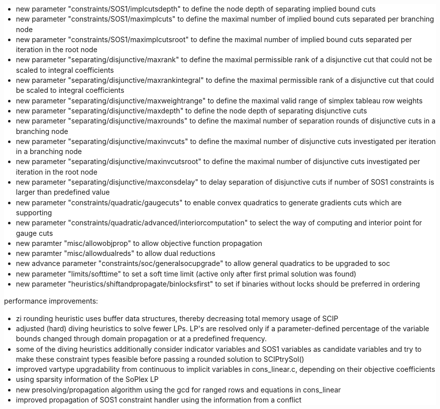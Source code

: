 - new parameter "constraints/SOS1/implcutsdepth" to define the node depth of separating implied bound cuts
- new parameter "constraints/SOS1/maximplcuts" to define the maximal number of implied bound cuts separated per branching node
- new parameter "constraints/SOS1/maximplcutsroot" to define the maximal number of implied bound cuts separated per iteration in the root
  node
- new parameter "separating/disjunctive/maxrank" to define the maximal permissible rank of a disjunctive cut that could not be scaled to
  integral coefficients
- new parameter "separating/disjunctive/maxrankintegral" to define the maximal permissible rank of a disjunctive cut that could be scaled
  to integral coefficients
- new parameter "separating/disjunctive/maxweightrange" to define the maximal valid range of simplex tableau row weights
- new parameter "separating/disjunctive/maxdepth" to define the node depth of separating disjunctive cuts
- new parameter "separating/disjunctive/maxrounds" to define the maximal number of separation rounds of disjunctive cuts in a branching node
- new parameter "separating/disjunctive/maxinvcuts" to define the maximal number of disjunctive cuts investigated per iteration in a
  branching node
- new parameter "separating/disjunctive/maxinvcutsroot" to define the maximal number of disjunctive cuts investigated per iteration in the
  root node
- new parameter "separating/disjunctive/maxconsdelay" to delay separation of disjunctive cuts if number of SOS1 constraints is larger than
  predefined value
- new parameter "constraints/quadratic/gaugecuts" to enable convex quadratics to generate gradients cuts which are supporting
- new parameter "constraints/quadratic/advanced/interiorcomputation" to select the way of computing and interior point for gauge cuts
- new paramter "misc/allowobjprop" to allow objective function propagation
- new paramter "misc/allowdualreds" to allow dual reductions
- new advance parameter "constraints/soc/generalsocupgrade" to allow general quadratics to be upgraded to soc
- new parameter "limits/softtime" to set a soft time limit (active only after first primal solution was found)
- new parameter "heuristics/shiftandpropagate/binlocksfirst" to set if binaries without locks should be preferred in ordering

performance improvements:
- zi rounding heuristic uses buffer data structures, thereby decreasing total memory usage of SCIP
- adjusted (hard) diving heuristics to solve fewer LPs. LP's are resolved only if a parameter-defined
  percentage of the variable bounds changed through domain propagation or at a predefined frequency.
- some of the diving heuristics additionally consider indicator variables and SOS1 variables as candidate variables and try to
  make these constraint types feasible before passing a rounded solution to SCIPtrySol()
- improved vartype upgradability from continuous to implicit variables in cons_linear.c, depending on their objective
  coefficients
- using sparsity information of the SoPlex LP
- new presolving/propagation algorithm using the gcd for ranged rows and equations in cons_linear
- improved propagation of SOS1 constraint handler using the information from a conflict
